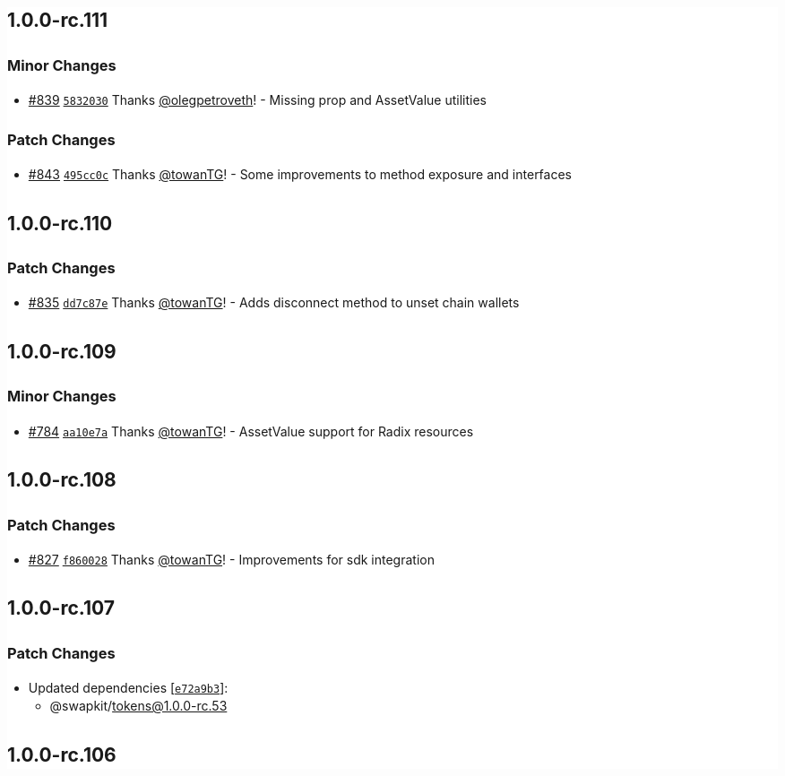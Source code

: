 ## 1.0.0-rc.111

### Minor Changes

- [#839](https://github.com/thorswap/SwapKit/pull/839) [`5832030`](https://github.com/thorswap/SwapKit/commit/5832030cd5fedc4e914d9640117c4fb6637e40de) Thanks [@olegpetroveth](https://github.com/olegpetroveth)! - Missing prop and AssetValue utilities

### Patch Changes

- [#843](https://github.com/thorswap/SwapKit/pull/843) [`495cc0c`](https://github.com/thorswap/SwapKit/commit/495cc0c0f9e30cf1cbc42b7108f3c51d3e062a02) Thanks [@towanTG](https://github.com/towanTG)! - Some improvements to method exposure and interfaces

## 1.0.0-rc.110

### Patch Changes

- [#835](https://github.com/thorswap/SwapKit/pull/835) [`dd7c87e`](https://github.com/thorswap/SwapKit/commit/dd7c87e457fcc275d34c5aee0a08ebf3a9d47612) Thanks [@towanTG](https://github.com/towanTG)! - Adds disconnect method to unset chain wallets

## 1.0.0-rc.109

### Minor Changes

- [#784](https://github.com/thorswap/SwapKit/pull/784) [`aa10e7a`](https://github.com/thorswap/SwapKit/commit/aa10e7a847c18abacbbdbefec8a93487cff2a524) Thanks [@towanTG](https://github.com/towanTG)! - AssetValue support for Radix resources

## 1.0.0-rc.108

### Patch Changes

- [#827](https://github.com/thorswap/SwapKit/pull/827) [`f860028`](https://github.com/thorswap/SwapKit/commit/f860028cf61f4818d74b57345ae643d6af07007e) Thanks [@towanTG](https://github.com/towanTG)! - Improvements for sdk integration

## 1.0.0-rc.107

### Patch Changes

- Updated dependencies [[`e72a9b3`](https://github.com/thorswap/SwapKit/commit/e72a9b3d8e6874175a3c1871a0b7528fb249cd18)]:
  - @swapkit/tokens@1.0.0-rc.53

## 1.0.0-rc.106
